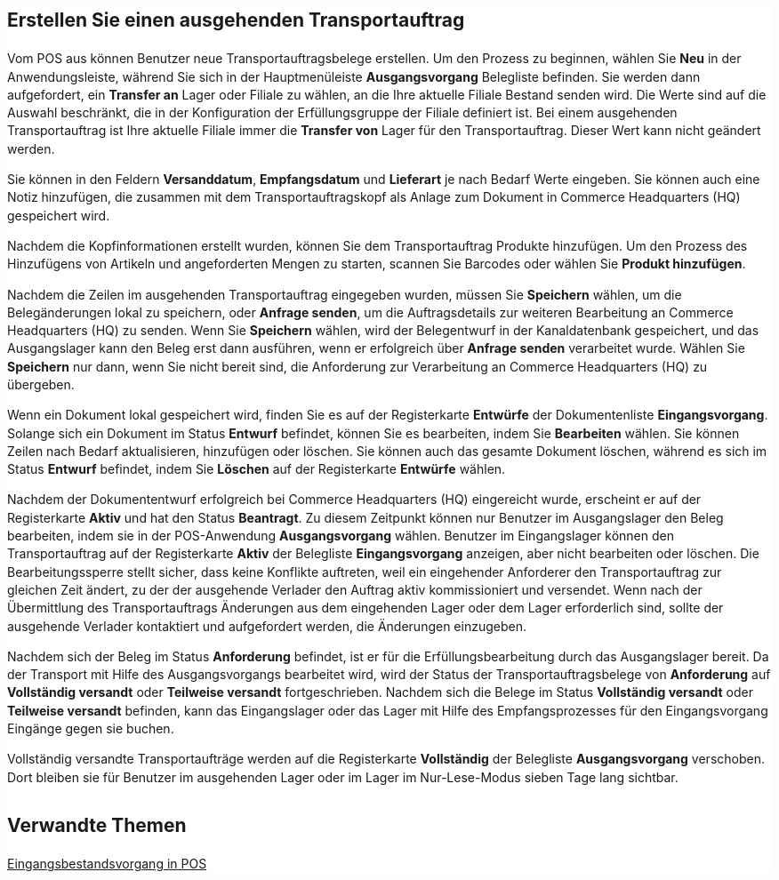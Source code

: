 ## <a name="create-an-outbound-transfer-order"></a>Erstellen Sie einen ausgehenden Transportauftrag

Vom POS aus können Benutzer neue Transportauftragsbelege erstellen. Um den Prozess zu beginnen, wählen Sie **Neu** in der Anwendungsleiste, während Sie sich in der Hauptmenüleiste **Ausgangsvorgang** Belegliste befinden. Sie werden dann aufgefordert, ein **Transfer an** Lager oder Filiale zu wählen, an die Ihre aktuelle Filiale Bestand senden wird. Die Werte sind auf die Auswahl beschränkt, die in der Konfiguration der Erfüllungsgruppe der Filiale definiert ist. Bei einem ausgehenden Transportauftrag ist Ihre aktuelle Filiale immer die **Transfer von** Lager für den Transportauftrag. Dieser Wert kann nicht geändert werden.

Sie können in den Feldern **Versanddatum**, **Empfangsdatum** und **Lieferart** je nach Bedarf Werte eingeben. Sie können auch eine Notiz hinzufügen, die zusammen mit dem Transportauftragskopf als Anlage zum Dokument in Commerce Headquarters (HQ) gespeichert wird.

Nachdem die Kopfinformationen erstellt wurden, können Sie dem Transportauftrag Produkte hinzufügen. Um den Prozess des Hinzufügens von Artikeln und angeforderten Mengen zu starten, scannen Sie Barcodes oder wählen Sie **Produkt hinzufügen**.

Nachdem die Zeilen im ausgehenden Transportauftrag eingegeben wurden, müssen Sie **Speichern** wählen, um die Belegänderungen lokal zu speichern, oder **Anfrage senden**, um die Auftragsdetails zur weiteren Bearbeitung an Commerce Headquarters (HQ) zu senden. Wenn Sie **Speichern** wählen, wird der Belegentwurf in der Kanaldatenbank gespeichert, und das Ausgangslager kann den Beleg erst dann ausführen, wenn er erfolgreich über **Anfrage senden** verarbeitet wurde. Wählen Sie **Speichern** nur dann, wenn Sie nicht bereit sind, die Anforderung zur Verarbeitung an Commerce Headquarters (HQ) zu übergeben.

Wenn ein Dokument lokal gespeichert wird, finden Sie es auf der Registerkarte **Entwürfe** der Dokumentenliste **Eingangsvorgang**. Solange sich ein Dokument im Status **Entwurf** befindet, können Sie es bearbeiten, indem Sie **Bearbeiten** wählen. Sie können Zeilen nach Bedarf aktualisieren, hinzufügen oder löschen. Sie können auch das gesamte Dokument löschen, während es sich im Status **Entwurf** befindet, indem Sie **Löschen** auf der Registerkarte **Entwürfe** wählen.

Nachdem der Dokumententwurf erfolgreich bei Commerce Headquarters (HQ) eingereicht wurde, erscheint er auf der Registerkarte **Aktiv** und hat den Status **Beantragt**. Zu diesem Zeitpunkt können nur Benutzer im Ausgangslager den Beleg bearbeiten, indem sie in der POS-Anwendung **Ausgangsvorgang** wählen. Benutzer im Eingangslager können den Transportauftrag auf der Registerkarte **Aktiv** der Belegliste **Eingangsvorgang** anzeigen, aber nicht bearbeiten oder löschen. Die Bearbeitungssperre stellt sicher, dass keine Konflikte auftreten, weil ein eingehender Anforderer den Transportauftrag zur gleichen Zeit ändert, zu der der ausgehende Verlader den Auftrag aktiv kommissioniert und versendet. Wenn nach der Übermittlung des Transportauftrags Änderungen aus dem eingehenden Lager oder dem Lager erforderlich sind, sollte der ausgehende Verlader kontaktiert und aufgefordert werden, die Änderungen einzugeben.

Nachdem sich der Beleg im Status **Anforderung** befindet, ist er für die Erfüllungsbearbeitung durch das Ausgangslager bereit. Da der Transport mit Hilfe des Ausgangsvorgangs bearbeitet wird, wird der Status der Transportauftragsbelege von **Anforderung** auf **Vollständig versandt** oder **Teilweise versandt** fortgeschrieben. Nachdem sich die Belege im Status **Vollständig versandt** oder **Teilweise versandt** befinden, kann das Eingangslager oder das Lager mit Hilfe des Empfangsprozesses für den Eingangsvorgang Eingänge gegen sie buchen.

Vollständig versandte Transportaufträge werden auf die Registerkarte **Vollständig** der Belegliste **Ausgangsvorgang** verschoben. Dort bleiben sie für Benutzer im ausgehenden Lager oder im Lager im Nur-Lese-Modus sieben Tage lang sichtbar.

## <a name="related-topics"></a>Verwandte Themen

[Eingangsbestandsvorgang in POS](pos-inbound-inventory-operation.md)
